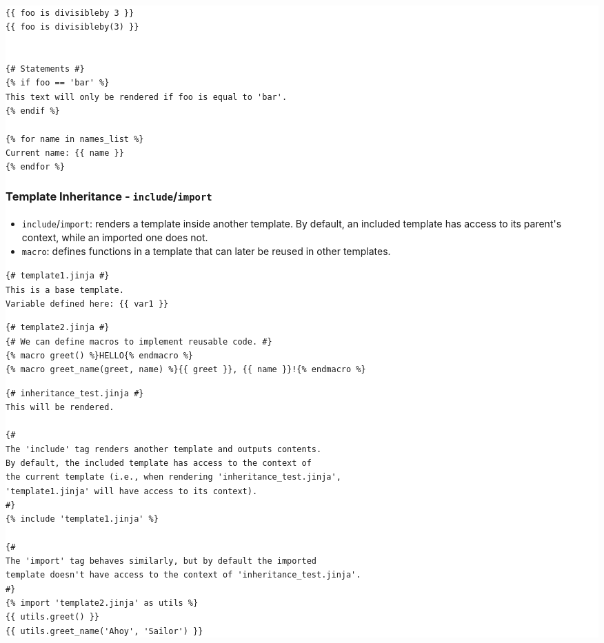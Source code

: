 ```jinja
{{ foo is divisibleby 3 }}
{{ foo is divisibleby(3) }}


{# Statements #}
{% if foo == 'bar' %}
This text will only be rendered if foo is equal to 'bar'.
{% endif %}

{% for name in names_list %}
Current name: {{ name }}
{% endfor %}
```

### Template Inheritance - `include`/`import`

- `include`/`import`: renders a template inside another template. By default, an included template has access to its parent's context, while an imported one does not.
- `macro`: defines functions in a template that can later be reused in other templates.

```jinja
{# template1.jinja #}
This is a base template.
Variable defined here: {{ var1 }}
```

```jinja
{# template2.jinja #}
{# We can define macros to implement reusable code. #}
{% macro greet() %}HELLO{% endmacro %}
{% macro greet_name(greet, name) %}{{ greet }}, {{ name }}!{% endmacro %}
```

```jinja
{# inheritance_test.jinja #}
This will be rendered.

{#
The 'include' tag renders another template and outputs contents.
By default, the included template has access to the context of
the current template (i.e., when rendering 'inheritance_test.jinja',
'template1.jinja' will have access to its context).
#}
{% include 'template1.jinja' %}

{#
The 'import' tag behaves similarly, but by default the imported
template doesn't have access to the context of 'inheritance_test.jinja'.
#}
{% import 'template2.jinja' as utils %}
{{ utils.greet() }}
{{ utils.greet_name('Ahoy', 'Sailor') }}
```
